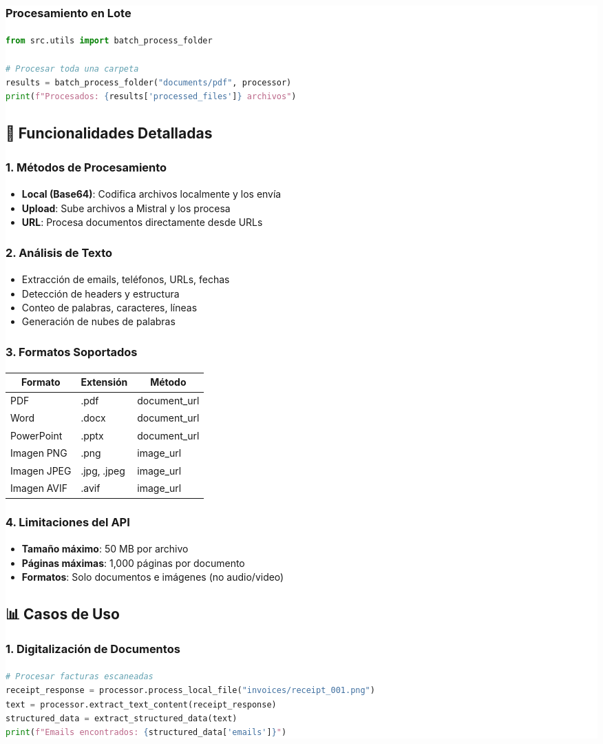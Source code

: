 ### Procesamiento en Lote

```python
from src.utils import batch_process_folder

# Procesar toda una carpeta
results = batch_process_folder("documents/pdf", processor)
print(f"Procesados: {results['processed_files']} archivos")
```

## 🔧 Funcionalidades Detalladas

### 1. Métodos de Procesamiento

- **Local (Base64)**: Codifica archivos localmente y los envía
- **Upload**: Sube archivos a Mistral y los procesa
- **URL**: Procesa documentos directamente desde URLs

### 2. Análisis de Texto

- Extracción de emails, teléfonos, URLs, fechas
- Detección de headers y estructura
- Conteo de palabras, caracteres, líneas
- Generación de nubes de palabras

### 3. Formatos Soportados

| Formato | Extensión | Método |
|---------|-----------|--------|
| PDF | .pdf | document_url |
| Word | .docx | document_url |
| PowerPoint | .pptx | document_url |
| Imagen PNG | .png | image_url |
| Imagen JPEG | .jpg, .jpeg | image_url |
| Imagen AVIF | .avif | image_url |

### 4. Limitaciones del API

- **Tamaño máximo**: 50 MB por archivo
- **Páginas máximas**: 1,000 páginas por documento
- **Formatos**: Solo documentos e imágenes (no audio/video)

## 📊 Casos de Uso

### 1. Digitalización de Documentos
```python
# Procesar facturas escaneadas
receipt_response = processor.process_local_file("invoices/receipt_001.png")
text = processor.extract_text_content(receipt_response)
structured_data = extract_structured_data(text)
print(f"Emails encontrados: {structured_data['emails']}")
```
